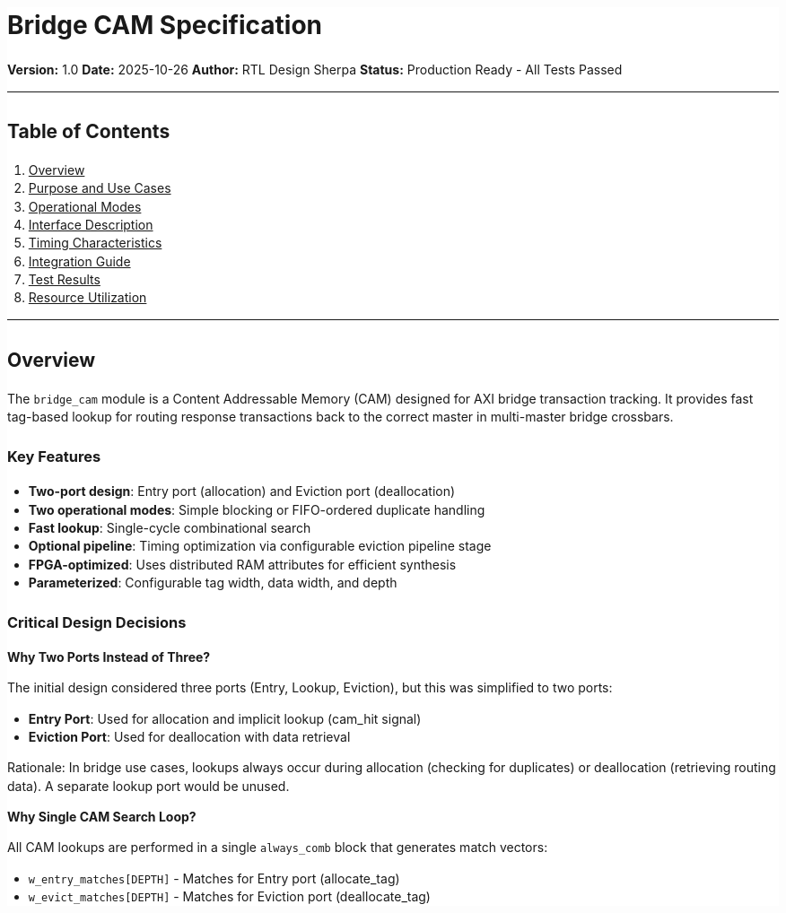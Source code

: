 # Bridge CAM Specification

**Version:** 1.0
**Date:** 2025-10-26
**Author:** RTL Design Sherpa
**Status:** Production Ready - All Tests Passed

---

## Table of Contents

1. [Overview](#overview)
2. [Purpose and Use Cases](#purpose-and-use-cases)
3. [Operational Modes](#operational-modes)
4. [Interface Description](#interface-description)
5. [Timing Characteristics](#timing-characteristics)
6. [Integration Guide](#integration-guide)
7. [Test Results](#test-results)
8. [Resource Utilization](#resource-utilization)

---

## Overview

The `bridge_cam` module is a Content Addressable Memory (CAM) designed for AXI bridge transaction tracking. It provides fast tag-based lookup for routing response transactions back to the correct master in multi-master bridge crossbars.

### Key Features

- **Two-port design**: Entry port (allocation) and Eviction port (deallocation)
- **Two operational modes**: Simple blocking or FIFO-ordered duplicate handling
- **Fast lookup**: Single-cycle combinational search
- **Optional pipeline**: Timing optimization via configurable eviction pipeline stage
- **FPGA-optimized**: Uses distributed RAM attributes for efficient synthesis
- **Parameterized**: Configurable tag width, data width, and depth

### Critical Design Decisions

**Why Two Ports Instead of Three?**

The initial design considered three ports (Entry, Lookup, Eviction), but this was simplified to two ports:
- **Entry Port**: Used for allocation and implicit lookup (cam_hit signal)
- **Eviction Port**: Used for deallocation with data retrieval

Rationale: In bridge use cases, lookups always occur during allocation (checking for duplicates) or deallocation (retrieving routing data). A separate lookup port would be unused.

**Why Single CAM Search Loop?**

All CAM lookups are performed in a single `always_comb` block that generates match vectors:
- `w_entry_matches[DEPTH]` - Matches for Entry port (allocate_tag)
- `w_evict_matches[DEPTH]` - Matches for Eviction port (deallocate_tag)

